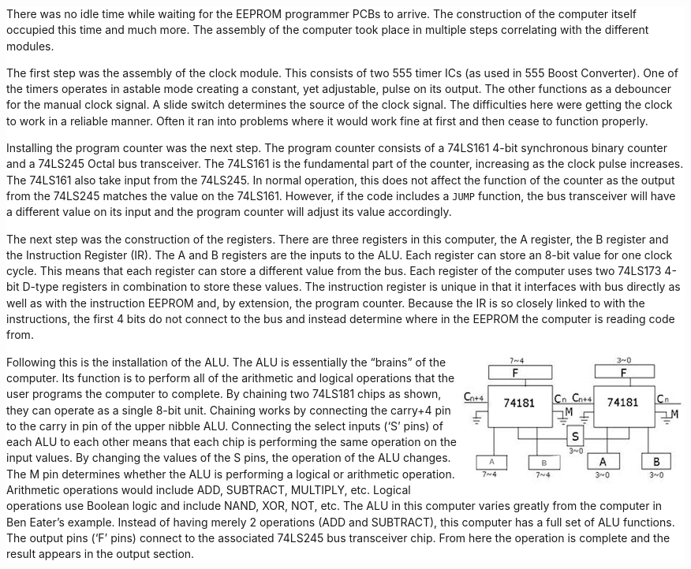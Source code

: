 There was no idle time while waiting for the EEPROM programmer PCBs to arrive. The construction of the computer itself occupied this time and much more. The assembly of the computer took place in multiple steps correlating with the different modules.

The first step was the assembly of the clock module. This consists of two 555 timer ICs (as used in 555 Boost Converter). One of the timers operates in astable mode creating a constant, yet adjustable, pulse on its output. The other functions as a debouncer for the manual clock signal. A slide switch determines the source of the clock signal. The difficulties here were getting the clock to work in a reliable manner. Often it ran into problems where it would work fine at first and then cease to function properly.

Installing the program counter was the next step. The program counter consists of a 74LS161 4-bit synchronous binary counter and a 74LS245 Octal bus transceiver. The 74LS161 is the fundamental part of the counter, increasing as the clock pulse increases. The 74LS161 also take input from the 74LS245. In normal operation, this does not affect the function of the counter as the output from the 74LS245 matches the value on the 74LS161. However, if the code includes a `JUMP` function, the bus transceiver will have a different value on its input and the program counter will adjust its value accordingly.

The next step was the construction of the registers. There are three registers in this computer, the A register, the B register and the Instruction Register (IR). The A and B registers are the inputs to the ALU. Each register can store an 8-bit value for one clock cycle. This means that each register can store a different value from the bus. Each register of the computer uses two 74LS173 4-bit D-type registers in combination to store these values. The instruction register is unique in that it interfaces with bus directly as well as with the instruction EEPROM and, by extension, the program counter. Because the IR is so closely linked to with the instructions, the first 4 bits do not connect to the bus and instead determine where in the EEPROM the computer is reading code from.

<img style="float: right;" src="/assets/img/ER%20Reports/Grade%2012/Long%20ISP/figure-4.bmp">

Following this is the installation of the ALU. The ALU is essentially the “brains” of the computer. Its function is to perform all of the arithmetic and logical operations that the user programs the computer to complete. By chaining two 74LS181 chips as shown, they can operate as a single 8-bit unit. Chaining works by connecting the carry+4 pin to the carry in pin of the upper nibble ALU. Connecting the select inputs (‘S’ pins) of each ALU to each other means that each chip is performing the same operation on the input values. By changing the values of the S pins, the operation of the ALU changes. The M pin determines whether the ALU is performing a logical or arithmetic operation. Arithmetic operations would include ADD, SUBTRACT, MULTIPLY, etc. Logical operations use Boolean logic and include NAND, XOR, NOT, etc. The ALU in this computer varies greatly from the computer in Ben Eater’s example. Instead of having merely 2 operations (ADD and SUBTRACT), this computer has a full set of ALU functions. The output pins (‘F’ pins) connect to the associated 74LS245 bus transceiver chip. From here the operation is complete and the result appears in the output section.
 